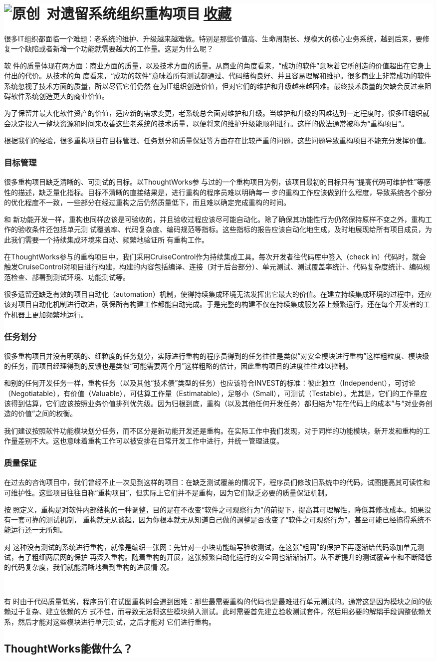 # ![原创]()  对遗留系统组织重构项目 [收藏]( "收藏到我的网摘中，并分享给我的朋友")

很多IT组织都面临一个难题：老系统的维护、升级越来越难做。特别是那些价值高、生命周期长、规模大的核心业务系统，越到后来，要修复一个缺陷或者新增一个功能就需要越大的工作量。这是为什么呢？

软 件的质量体现在两方面：商业方面的质量，以及技术方面的质量。从商业的角度看来，“成功的软件”意味着它所创造的价值超出在它身上付出的代价。从技术的角 度看来，“成功的软件”意味着所有测试都通过、代码结构良好、并且容易理解和维护。很多商业上非常成功的软件系统忽视了技术方面的质量，所以尽管它们仍然 在为IT组织创造价值，但对它们的维护和升级越来越困难。最终技术质量的欠缺会反过来阻碍软件系统创造更大的商业价值。

为了保留并最大化软件资产的价值，适应新的需求变更，老系统总会面对维护和升级。当维护和升级的困难达到一定程度时，很多IT组织就会决定投入一整块资源和时间来改善这些老系统的技术质量，以便将来的维护升级能顺利进行。这样的做法通常被称为“重构项目”。

根据我们的经验，很多重构项目在目标管理、任务划分和质量保证等方面存在比较严重的问题，这些问题导致重构项目不能充分发挥价值。

### 目标管理

很多重构项目缺乏清晰的、可测试的目标。以ThoughtWorks参 与过的一个重构项目为例，该项目最初的目标只有“提高代码可维护性”等感性的描述，缺乏量化指标。目标不清晰的直接结果是，进行重构的程序员难以明确每一 步的重构工作应该做到什么程度，导致系统各个部分的优化程度不一致，一些部分在经过重构之后仍然质量低下，而且难以确定完成重构的时间。

和 新功能开发一样，重构也同样应该是可验收的，并且验收过程应该尽可能自动化。除了确保其功能性行为仍然保持原样不变之外，重构工作的验收条件还包括单元测 试覆盖率、代码复杂度、编码规范等指标。这些指标的报告应该自动化地生成，及时地展现给所有项目成员，为此我们需要一个持续集成环境来自动、频繁地验证所 有重构工作。

在ThoughtWorks参与的重构项目中，我们采用CruiseControl作为持续集成工具。每次开发者往代码库中签入（check in）代码时，就会触发CruiseControl对项目进行构建，构建的内容包括编译、连接（对于后台部分）、单元测试、测试覆盖率统计、代码复杂度统计、编码规范检查、部署到测试环境、功能测试等。

很多遗留还缺乏有效的项目自动化（automation）机制，使得持续集成环境无法发挥出它最大的价值。在建立持续集成环境的过程中，还应该对项目自动化机制进行改进，确保所有构建工作都能自动完成。于是完整的构建不仅在持续集成服务器上频繁运行，还在每个开发者的工作机器上更加频繁地运行。

### 任务划分

很多重构项目并没有明确的、细粒度的任务划分，实际进行重构的程序员得到的任务往往是类似“对安全模块进行重构”这样粗粒度、模块级的任务，而项目经理得到的反馈也是类似“可能需要两个月”这样粗略的估计，因此重构项目的进度往往难以控制。

和别的任何开发任务一样，重构任务（以及其他“技术债”类型的任务）也应该符合INVEST的标准：彼此独立（Independent），可讨论（Negotiatable），有价值（Valuable），可估算工作量（Estimatable），足够小（Small），可测试（Testable）。尤其是，它们的工作量应该得到估算，它们应该按照业务价值排列优先级。因为归根到底，重构（以及其他任何开发任务）都归结为“花在代码上的成本”与“对业务创造的价值”之间的权衡。

我们建议按照软件功能模块划分任务，而不区分是新功能开发还是重构。在实际工作中我们发现，对于同样的功能模块，新开发和重构的工作量差别不大。这也意味着重构工作可以被安排在日常开发工作中进行，并统一管理进度。

### 质量保证

在过去的咨询项目中，我们曾经不止一次见到这样的项目：在缺乏测试覆盖的情况下，程序员们修改旧系统中的代码，试图提高其可读性和可维护性。这些项目往往自称“重构项目”，但实际上它们并不是重构，因为它们缺乏必要的质量保证机制。

按 照定义，重构是对软件内部结构的一种调整，目的是在不改变“软件之可观察行为”的前提下，提高其可理解性，降低其修改成本。如果没有一套可靠的测试机制， 重构就无从谈起，因为你根本就无从知道自己做的调整是否改变了“软件之可观察行为”，甚至可能已经搞得系统不能运行还一无所知。

对 这种没有测试的系统进行重构，就像是编织一张网：先针对一小块功能编写验收测试，在这张“粗网”的保护下再逐渐给代码添加单元测试，有了粗细两层网的保护 再深入重构。随着重构的开展，这张频繁自动化运行的安全网也渐渐铺开。从不断提升的测试覆盖率和不断降低的代码复杂度，我们就能清晰地看到重构的进展情 况。

![]()

有 时由于代码质量低劣，程序员们在试图重构时会遇到困难：那些最需要重构的代码也是最难进行单元测试的。通常这是因为模块之间的依赖过于复杂、建立依赖的方 式不佳，而导致无法将这些模块纳入测试。此时需要首先建立验收测试套件，然后用必要的解耦手段调整依赖关系，然后才能对这些模块进行单元测试，之后才能对 它们进行重构。

## ThoughtWorks能做什么？
